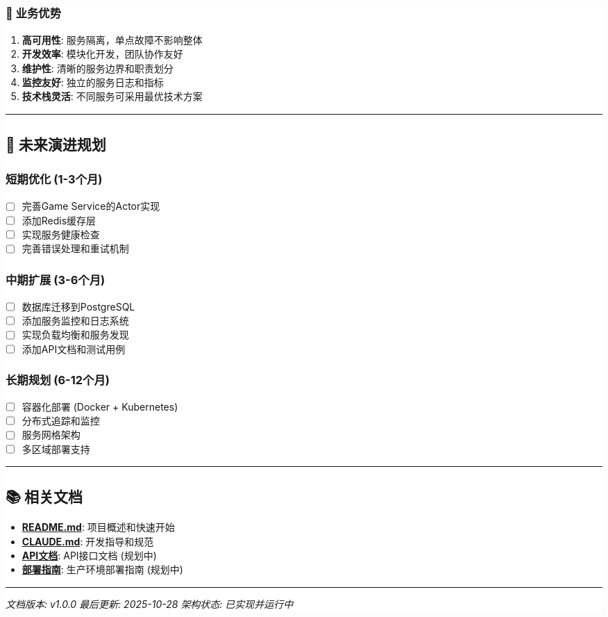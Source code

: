 ### 🚀 业务优势

1. **高可用性**: 服务隔离，单点故障不影响整体
2. **开发效率**: 模块化开发，团队协作友好
3. **维护性**: 清晰的服务边界和职责划分
4. **监控友好**: 独立的服务日志和指标
5. **技术栈灵活**: 不同服务可采用最优技术方案

---

## 🔮 未来演进规划

### 短期优化 (1-3个月)
- [ ] 完善Game Service的Actor实现
- [ ] 添加Redis缓存层
- [ ] 实现服务健康检查
- [ ] 完善错误处理和重试机制

### 中期扩展 (3-6个月)
- [ ] 数据库迁移到PostgreSQL
- [ ] 添加服务监控和日志系统
- [ ] 实现负载均衡和服务发现
- [ ] 添加API文档和测试用例

### 长期规划 (6-12个月)
- [ ] 容器化部署 (Docker + Kubernetes)
- [ ] 分布式追踪和监控
- [ ] 服务网格架构
- [ ] 多区域部署支持

---

## 📚 相关文档

- **[README.md](./README.md)**: 项目概述和快速开始
- **[CLAUDE.md](./CLAUDE.md)**: 开发指导和规范
- **[API文档](./docs/api.md)**: API接口文档 (规划中)
- **[部署指南](./docs/deployment.md)**: 生产环境部署指南 (规划中)

---

*文档版本: v1.0.0*
*最后更新: 2025-10-28*
*架构状态: 已实现并运行中*